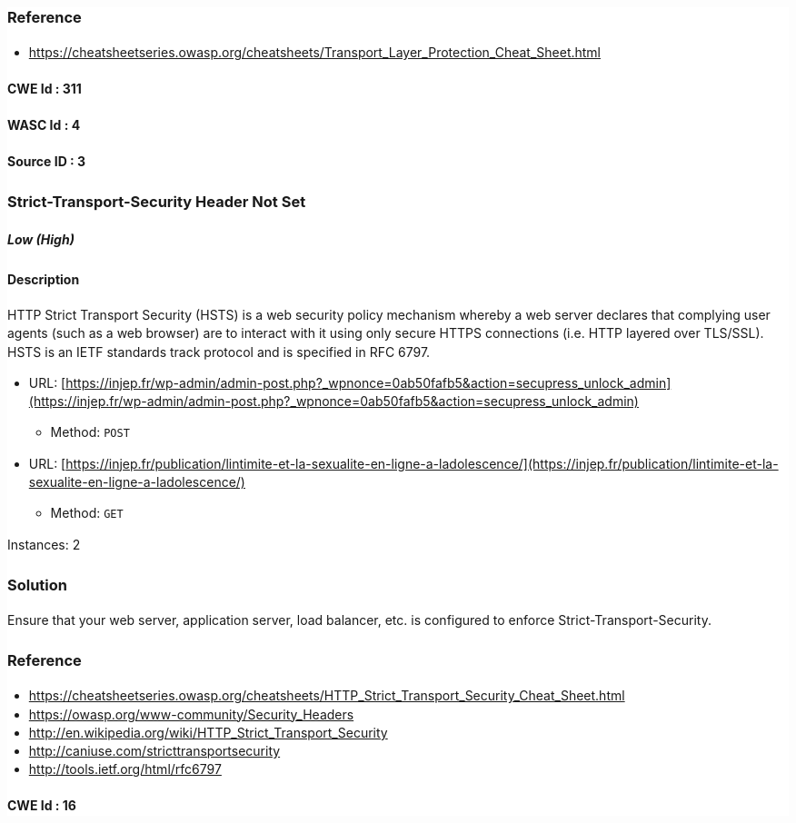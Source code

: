 ### Reference
* https://cheatsheetseries.owasp.org/cheatsheets/Transport_Layer_Protection_Cheat_Sheet.html

  
#### CWE Id : 311
  
#### WASC Id : 4
  
#### Source ID : 3

  
  
  
  
### Strict-Transport-Security Header Not Set
##### Low (High)
  
  
  
  
#### Description
<p>HTTP Strict Transport Security (HSTS) is a web security policy mechanism whereby a web server declares that complying user agents (such as a web browser) are to interact with it using only secure HTTPS connections (i.e. HTTP layered over TLS/SSL). HSTS is an IETF standards track protocol and is specified in RFC 6797.</p>
  
  
  
* URL: [https://injep.fr/wp-admin/admin-post.php?_wpnonce=0ab50fafb5&action=secupress_unlock_admin](https://injep.fr/wp-admin/admin-post.php?_wpnonce=0ab50fafb5&action=secupress_unlock_admin)
  
  
  * Method: `POST`
  
  
  
  
* URL: [https://injep.fr/publication/lintimite-et-la-sexualite-en-ligne-a-ladolescence/](https://injep.fr/publication/lintimite-et-la-sexualite-en-ligne-a-ladolescence/)
  
  
  * Method: `GET`
  
  
  
  
Instances: 2
  
### Solution
<p>Ensure that your web server, application server, load balancer, etc. is configured to enforce Strict-Transport-Security.</p>
  
### Reference
* https://cheatsheetseries.owasp.org/cheatsheets/HTTP_Strict_Transport_Security_Cheat_Sheet.html
* https://owasp.org/www-community/Security_Headers
* http://en.wikipedia.org/wiki/HTTP_Strict_Transport_Security
* http://caniuse.com/stricttransportsecurity
* http://tools.ietf.org/html/rfc6797

  
#### CWE Id : 16
  